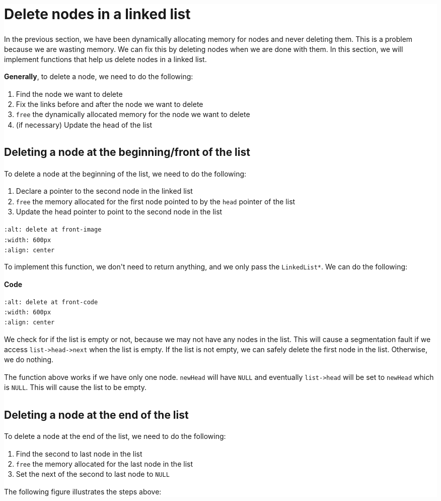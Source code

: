 # Delete nodes in a linked list

In the previous section, we have been dynamically allocating memory for nodes and never deleting them. This is a problem because we are wasting memory. We can fix this by deleting nodes when we are done with them. In this section, we will implement functions that help us delete nodes in a linked list.

**Generally**, to delete a node, we need to do the following:

1. Find the node we want to delete
2. Fix the links before and after the node we want to delete
3. `free` the dynamically allocated memory for the node we want to delete
4. (if necessary) Update the head of the list

## Deleting a node at the beginning/front of the list

To delete a node at the beginning of the list, we need to do the following:

1. Declare a pointer to the second node in the linked list
2. `free` the memory allocated for the first node pointed to by the `head` pointer of the list
3. Update the head pointer to point to the second node in the list

```{figure} ./images/deleteAtFront-image.png
:alt: delete at front-image
:width: 600px
:align: center
```


To implement this function, we don't need to return anything, and we only pass the `LinkedList*`. We can do the following:

**Code**
```{figure} ./images/deleteAtFront-code.png
:alt: delete at front-code
:width: 600px
:align: center
```

We check for if the list is empty or not, because we may not have any nodes in the list. This will cause a segmentation fault if we access `list->head->next` when the list is empty. If the list is not empty, we can safely delete the first node in the list. Otherwise, we do nothing.

The function above works if we have only one node. `newHead` will have `NULL` and eventually `list->head` will be set to `newHead` which is `NULL`. This will cause the list to be empty.

## Deleting a node at the end of the list

To delete a node at the end of the list, we need to do the following:

1. Find the second to last node in the list
2. `free` the memory allocated for the last node in the list
3. Set the next of the second to last node to `NULL`
   
The following figure illustrates the steps above:
